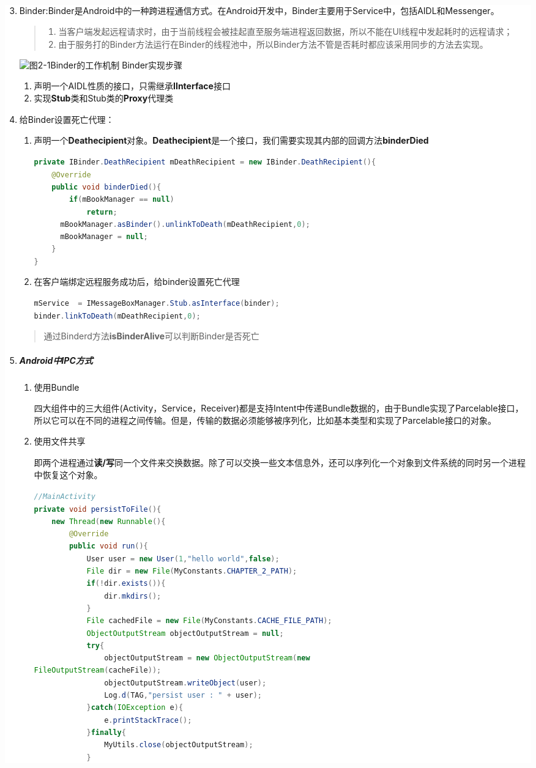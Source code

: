    3. Binder:Binder是Android中的一种跨进程通信方式。在Android开发中，Binder主要用于Service中，包括AIDL和Messenger。

      > 1. 当客户端发起远程请求时，由于当前线程会被挂起直至服务端进程返回数据，所以不能在UI线程中发起耗时的远程请求；
      > 2. 由于服务打的Binder方法运行在Binder的线程池中，所以Binder方法不管是否耗时都应该采用同步的方法去实现。

      ![图2-1Binder的工作机制](https://gitee.com/domeofheaven2017/Image/raw/master/BlogImage/图2-1Binder的工作机制.png)
      Binder实现步骤
      
      1. 声明一个AIDL性质的接口，只需继承**IInterface**接口
      2. 实现**Stub**类和Stub类的**Proxy**代理类
      
   4. 给Binder设置死亡代理：

      1. 声明一个**Deathecipient**对象。**Deathecipient**是一个接口，我们需要实现其内部的回调方法**binderDied**

         ```java
         private IBinder.DeathRecipient mDeathRecipient = new IBinder.DeathRecipient(){
             @Override
             public void binderDied(){
                 if(mBookManager == null)
                     return;
               mBookManager.asBinder().unlinkToDeath(mDeathRecipient,0);
               mBookManager = null;
             }
         }
         ```

      2. 在客户端绑定远程服务成功后，给binder设置死亡代理

         ```java
         mService  = IMessageBoxManager.Stub.asInterface(binder);
         binder.linkToDeath(mDeathRecipient,0);
         ```

      > 通过Binderd方法**isBinderAlive**可以判断Binder是否死亡        

4. ##### Android中IPC方式

   1. 使用Bundle

      四大组件中的三大组件(Activity，Service，Receiver)都是支持Intent中传递Bundle数据的，由于Bundle实现了Parcelable接口，所以它可以在不同的进程之间传输。但是，传输的数据必须能够被序列化，比如基本类型和实现了Parcelable接口的对象。

   2. 使用文件共享

      即两个进程通过**读/写**同一个文件来交换数据。除了可以交换一些文本信息外，还可以序列化一个对象到文件系统的同时另一个进程中恢复这个对象。

      ```java
      //MainActivity
      private void persistToFile(){
          new Thread(new Runnable(){
              @Override
              public void run(){
                  User user = new User(1,"hello world",false);
                  File dir = new File(MyConstants.CHAPTER_2_PATH);
                  if(!dir.exists()){
                      dir.mkdirs();
                  }
                  File cachedFile = new File(MyConstants.CACHE_FILE_PATH);
                  ObjectOutputStream objectOutputStream = null;
                  try{
                      objectOutputStream = new ObjectOutputStream(new                                                                FileOutputStream(cacheFile));
                      objectOutputStream.writeObject(user);
                      Log.d(TAG,"persist user : " + user);
                  }catch(IOException e){
                      e.printStackTrace();
                  }finally{
                      MyUtils.close(objectOutputStream);
                  }